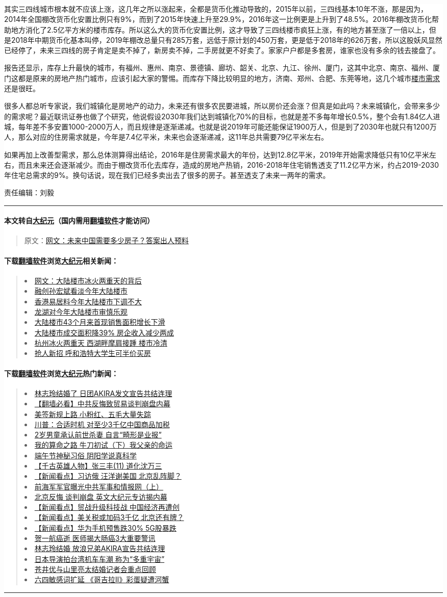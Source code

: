 <p>其实三四线城市根本就不应该上涨，这几年之所以涨起来，全都是货币化推动导致的，2015年以前，三四线基本10年不涨，那是因为，2014年全国棚改货币化安置比例只有9%，而到了2015年快速上升至29.9%，2016年这一比例更是上升到了48.5%。2016年棚改货币化帮助地方消化了2.5亿平方米的楼市库存。所以这么大的货币化安置比例，这才导致了三四线楼市疯狂上涨，有的地方甚至涨了一倍以上，但是2018年中期货币化基本叫停，2019年棚改总量只有285万套，远低于原计划的450万套，更是低于2018年的626万套，所以这股妖风显然已经停了，未来三四线的房子肯定是卖不掉了，新房卖不掉，二手房就更不好卖了。家家户户都是多套房，谁家也没有多余的钱去接盘了。</p>
<p>报告还显示，库存上升最快的城市，有福州、惠州、南京、景德镇、廊坊、韶关、北京、九江、徐州、厦门，这其中北京、南京、福州、厦门这都是原来的房地产热门城市，应该引起大家的警惕。而库存下降比较明显的地方，济南、郑州、合肥、东莞等地，这几个城市<a href="https://github.com/asdfghy6/djy/blob/master/gb/tag/%E6%A5%BC%E5%B8%82%E9%9C%80%E6%B1%82.md">楼市需求</a>还是很旺。</p>
<p>很多人都总听专家说，我们城镇化是房地产的动力，未来还有很多农民要进城，所以房价还会涨？但真是如此吗？未来城镇化，会带来多少的需求呢？最近联讯证券也做了个研究，他说假设2030年我们达到城镇化70%的目标，也就是差不多每年增长0.5%，整个会有1.84亿人进城，每年差不多安置1000-2000万人，而且规律是逐渐递减。也就是说2019年可能还能保证1900万人，但是到了2030年也就只有1200万人，那么对应的住房需求就是，今年是7.4亿平米，未来也会逐渐递减，这11年总共需要79亿平米左右。</p>
<p>如果再加上改善型需求，那么总体测算得出结论，2016年是住房需求最大的年份，达到12.8亿平米，2019年开始需求降低只有10亿平米左右，而且未来还会逐渐减少。而由于棚改货币化去库存，造成的房地产热销，2016-2018年住宅销售透支了11.2亿平方米，约占2019-2030年住宅总需求的9%。换句话说，现在我们已经多卖出去了很多的房子。甚至透支了未来一两年的需求。</p>
<p>责任编辑：刘毅</p>
<hr>

#### 本文转自<a href="http://www.epochtimes.com">大纪元</a>（国内需用<a href="https://git.io/JesJV">翻墙软件</a>才能访问）
> 原文：<a href="http://www.epochtimes.com/gb/19/6/7/n11306551.htm">网文：未来中国需要多少房子？答案出人预料</a>
#### 下载<a href="https://git.io/JesJV">翻墙软件</a>浏览<a href="http://www.epochtimes.com">大纪元</a>相关新闻：
> <li><a href="http://www.epochtimes.com/gb/19/4/23/n11207230.htm">网文：大陆楼市冰火两重天的背后</a></li>
> <li><a href="http://www.epochtimes.com/gb/19/3/29/n11149143.htm">融创孙宏斌看淡今年大陆楼市</a></li>
> <li><a href="http://www.epochtimes.com/gb/19/3/29/n11147707.htm">香港易居料今年大陆楼市下调不大</a></li>
> <li><a href="http://www.epochtimes.com/gb/19/3/26/n11139928.htm">龙湖对今年大陆楼市审慎乐观</a></li>
> <li><a href="http://www.epochtimes.com/gb/19/3/14/n11114264.htm">大陆楼市43个月来首现销售面积增长下滑</a></li>
> <li><a href="http://www.epochtimes.com/gb/19/3/12/n11107231.htm">大陆楼市成交面积降39% 房企收入减少两成</a></li>
> <li><a href="https://github.com/asdfghy6/djy/blob/master/gb/19/5/6/n11236751.md">杭州冰火两重天 西湖畔摩肩接踵 楼市冷清</a></li>
> <li><a href="https://github.com/asdfghy6/djy/blob/master/gb/19/4/21/n11202638.md">抢人新招 呼和浩特大学生可半价买房</a></li>

#### 下载<a href="https://git.io/JesJV">翻墙软件</a>浏览<a href="http://www.epochtimes.com">大纪元</a>热门新闻：
> <li><a href="http://www.epochtimes.com/gb/19/6/6/n11304825.htm">林志玲结婚了 日团AKIRA发文宣告共结连理</a></li>
> <li><a href="http://www.epochtimes.com/gb/19/6/6/n11303527.htm">【翻墙必看】中共反悔致贸易谈判崩盘内幕</a></li>
> <li><a href="http://www.epochtimes.com/gb/19/6/6/n11305705.htm">美签新规上路 小粉红、五毛大量失踪</a></li>
> <li><a href="http://www.epochtimes.com/gb/19/6/6/n11304569.htm">川普：合适时机 对至少3千亿中国商品加税</a></li>
> <li><a href="http://www.epochtimes.com/gb/19/6/2/n11296158.htm">2岁男童承认前世杀妻 自言“畸形是业报”</a></li>
> <li><a href="http://www.epochtimes.com/gb/19/5/25/n11278980.htm">我的算命之路 牛刀初试（下）我父亲的命运</a></li>
> <li><a href="http://www.epochtimes.com/gb/19/6/3/n11297805.htm">端午节神秘习俗 阴阳学说真科学</a></li>
> <li><a href="http://www.epochtimes.com/gb/16/9/29/n8348153.htm">【千古英雄人物】张三丰(11)  道化沈万三</a></li>
> <li><a href="http://www.epochtimes.com/gb/19/6/5/n11302834.htm">【新闻看点】习访俄 汪洋谢美国 北京乱阵脚？</a></li>
> <li><a href="http://www.epochtimes.com/gb/19/6/5/n11301902.htm">前海军军官曝光中共军事和情报网（上）</a></li>
> <li><a href="http://www.epochtimes.com/gb/19/6/5/n11302993.htm">北京反悔 谈判崩盘 英文大纪元专访揭内幕</a></li>
> <li><a href="http://www.epochtimes.com/gb/19/5/31/n11292811.htm">【新闻看点】贸战升级科技战 中国经济再遭创</a></li>
> <li><a href="http://www.epochtimes.com/gb/19/6/6/n11305546.htm">【新闻看点】美关税或加码3千亿 北京还有牌？</a></li>
> <li><a href="http://www.epochtimes.com/gb/19/6/6/n11305103.htm">【新闻看点】华为手机预售跌30% 5G股暴跌</a></li>
> <li><a href="http://www.epochtimes.com/gb/19/6/4/n11299283.htm">贺一航癌逝 医师揭大肠癌3大重要警讯</a></li>
> <li><a href="http://www.epochtimes.com/gb/19/6/6/n11304817.htm">林志玲结婚 放浪兄弟AKIRA宣告共结连理</a></li>
> <li><a href="http://www.epochtimes.com/gb/19/6/5/n11301310.htm">日本导演拍台湾机车车潮 称为“多重宇宙”</a></li>
> <li><a href="http://www.epochtimes.com/gb/19/6/5/n11302613.htm">苍井优与山里亮太结婚记者会重点回顾</a></li>
> <li><a href="http://www.epochtimes.com/gb/19/6/4/n11300620.htm">六四敏感词扩延 《哥吉拉II》彩蛋疑遭河蟹</a></li>
<hr>
